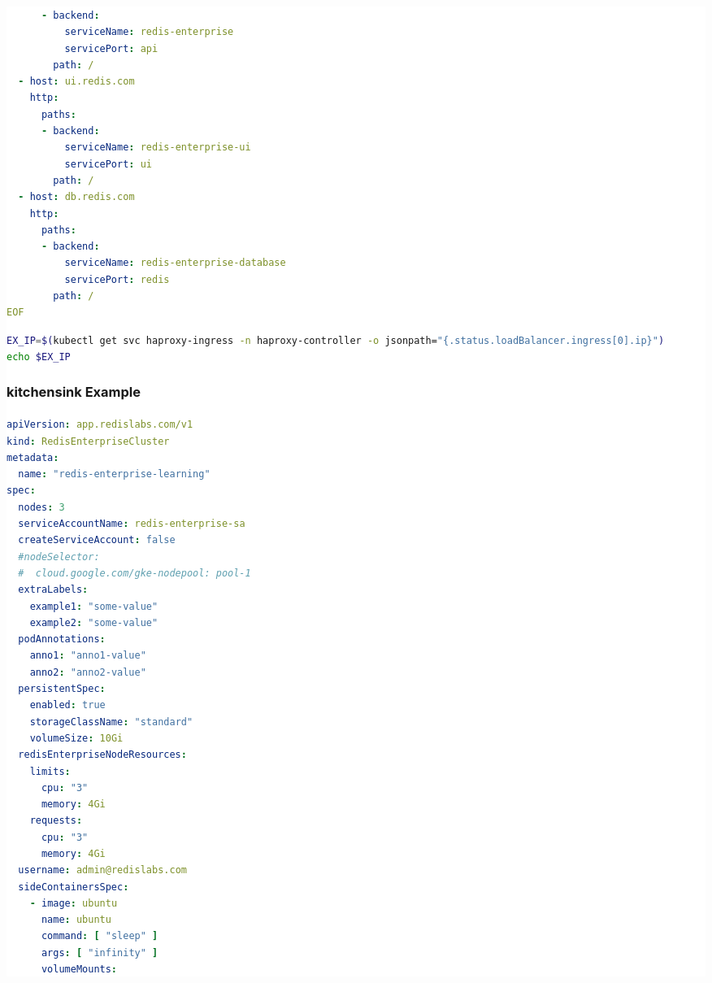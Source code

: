 ```yaml
      - backend:
          serviceName: redis-enterprise
          servicePort: api
        path: /
  - host: ui.redis.com
    http:
      paths:
      - backend:
          serviceName: redis-enterprise-ui
          servicePort: ui
        path: /
  - host: db.redis.com
    http:
      paths:
      - backend:
          serviceName: redis-enterprise-database
          servicePort: redis
        path: /
EOF
```

```bash
EX_IP=$(kubectl get svc haproxy-ingress -n haproxy-controller -o jsonpath="{.status.loadBalancer.ingress[0].ip}")
echo $EX_IP
```


### kitchensink Example
```yaml
apiVersion: app.redislabs.com/v1
kind: RedisEnterpriseCluster
metadata:
  name: "redis-enterprise-learning"
spec:
  nodes: 3
  serviceAccountName: redis-enterprise-sa
  createServiceAccount: false
  #nodeSelector:
  #  cloud.google.com/gke-nodepool: pool-1
  extraLabels:
    example1: "some-value"
    example2: "some-value"
  podAnnotations:
    anno1: "anno1-value"
    anno2: "anno2-value"
  persistentSpec:
    enabled: true
    storageClassName: "standard"
    volumeSize: 10Gi
  redisEnterpriseNodeResources:
    limits:
      cpu: "3"
      memory: 4Gi
    requests:
      cpu: "3"
      memory: 4Gi
  username: admin@redislabs.com
  sideContainersSpec:
    - image: ubuntu
      name: ubuntu
      command: [ "sleep" ]
      args: [ "infinity" ]
      volumeMounts:
```